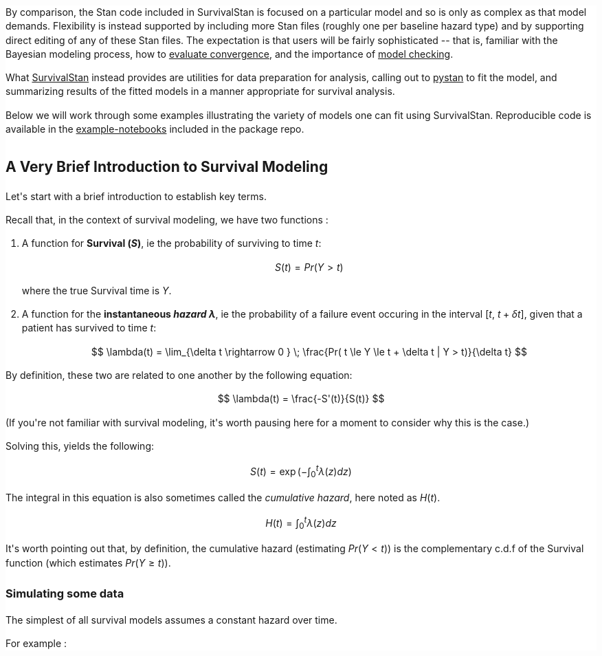 By comparison, the Stan code included in SurvivalStan is focused on a particular model and so is only as complex as that model demands. Flexibility is instead supported by including more Stan files (roughly one per baseline hazard type) and by supporting direct editing of any of these Stan files. The expectation is that users will be fairly sophisticated -- that is, familiar with the Bayesian modeling process, how to [evaluate convergence](http://www.mcmchandbook.net/HandbookChapter6.pdf), and the importance of [model checking](www.stat.columbia.edu/~gelman/research/published/w2.pdf).

What [SurvivalStan](http://github.com/hammerlab/survivalstan) instead provides are utilities for data preparation for analysis, calling out to [pystan](https://pystan.readthedocs.io/en/latest/) to fit the model, and summarizing results of the fitted models in a manner appropriate for survival analysis.

Below we will work through some examples illustrating the variety of models one can fit using SurvivalStan. Reproducible code is available in the [example-notebooks](http://nbviewer.jupyter.org/github/hammerlab/survivalstan/tree/master/example-notebooks/) included in the package repo.

## A Very Brief Introduction to Survival Modeling

Let's start with a brief introduction to establish key terms.

Recall that, in the context of survival modeling, we have two functions :

1. A function for **Survival ($S$)**, ie the probability of surviving to time $t$:

	$$  S(t)=Pr(Y > t) $$

	where the true Survival time is _Y_.

2. A function for the **instantaneous *hazard* $\lambda$**, ie the probability of a failure event occuring in the interval [$t$, $t+\delta t$], given that a patient has survived to time $t$:

	$$ \lambda(t) =  \lim_{\delta t \rightarrow 0 } \; \frac{Pr( t \le Y \le t + \delta t | Y > t)}{\delta t} $$

By definition, these two are related to one another by the following equation:

$$ \lambda(t) = \frac{-S'(t)}{S(t)} $$

(If you're not familiar with survival modeling, it's worth pausing here for a moment to consider why this is the case.)

Solving this, yields the following:

$$ S(t) = \exp\left( -\int_0^t \lambda(z) dz \right) $$

The integral in this equation is also sometimes called the *cumulative hazard*, here noted as $H(t)$.

$$ H(t) = \int_0^t \lambda(z) dz $$

It's worth pointing out that, by definition, the cumulative hazard (estimating $Pr(Y \lt t)$) is the complementary c.d.f of the Survival function (which estimates $Pr(Y \ge t)$).

### Simulating some data

The simplest of all survival models assumes a constant hazard over time.

For example :
